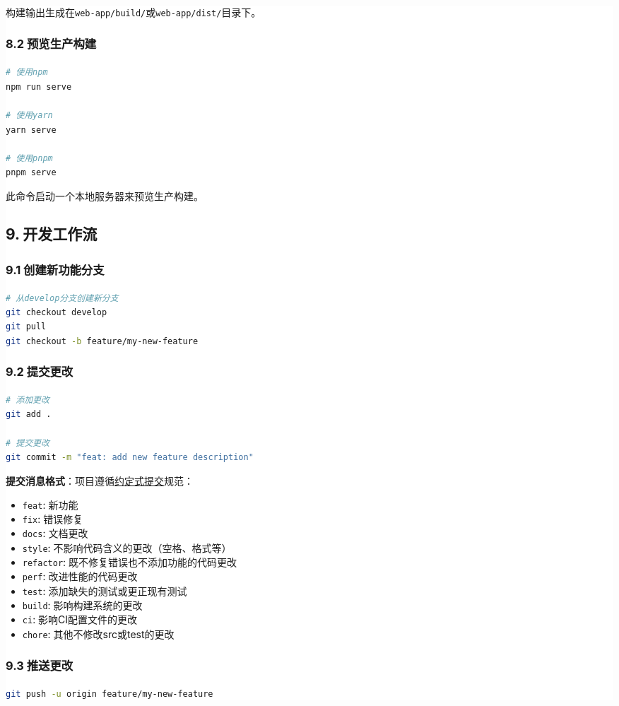 构建输出生成在`web-app/build/`或`web-app/dist/`目录下。

### 8.2 预览生产构建

```bash
# 使用npm
npm run serve

# 使用yarn
yarn serve

# 使用pnpm
pnpm serve
```

此命令启动一个本地服务器来预览生产构建。

## 9. 开发工作流

### 9.1 创建新功能分支

```bash
# 从develop分支创建新分支
git checkout develop
git pull
git checkout -b feature/my-new-feature
```

### 9.2 提交更改

```bash
# 添加更改
git add .

# 提交更改
git commit -m "feat: add new feature description"
```

**提交消息格式**：项目遵循[约定式提交](https://www.conventionalcommits.org/)规范：

- `feat`: 新功能
- `fix`: 错误修复
- `docs`: 文档更改
- `style`: 不影响代码含义的更改（空格、格式等）
- `refactor`: 既不修复错误也不添加功能的代码更改
- `perf`: 改进性能的代码更改
- `test`: 添加缺失的测试或更正现有测试
- `build`: 影响构建系统的更改
- `ci`: 影响CI配置文件的更改
- `chore`: 其他不修改src或test的更改

### 9.3 推送更改

```bash
git push -u origin feature/my-new-feature
```
